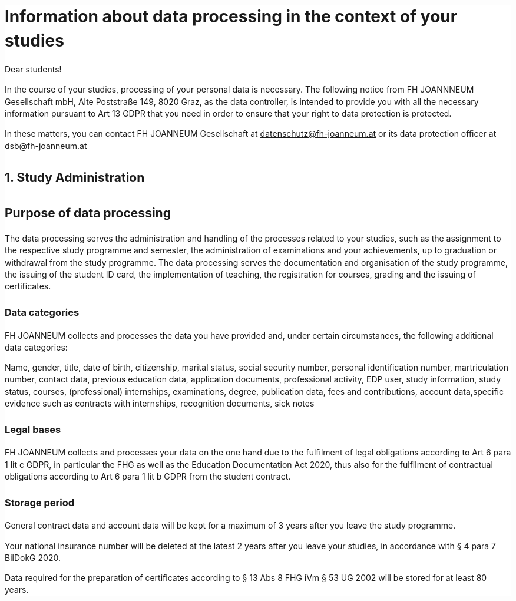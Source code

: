 # Information about data processing in the context of your studies  

Dear students!  

In the course of your studies, processing of your personal data is necessary. The following notice from FH JOANNNEUM Gesellschaft mbH, Alte Poststraße 149, 8020 Graz, as the data controller, is intended to provide you with all the necessary information pursuant to Art 13 GDPR that you need in order to ensure that your right to data protection is protected.  

In these matters, you can contact FH JOANNEUM Gesellschaft at datenschutz@fh-joanneum.at or its data protection officer at dsb@fh-joanneum.at  

## 1. Study Administration  

## Purpose of data processing  

The data processing serves the administration and handling of the processes related to your studies, such as the assignment to the respective study programme and semester, the administration of examinations and your achievements, up to graduation or withdrawal from the study programme. The data processing serves the documentation and organisation of the study programme, the issuing of the student ID card, the implementation of teaching, the registration for courses, grading and the issuing of certificates.  

### Data categories  

FH JOANNEUM collects and processes the data you have provided and, under certain circumstances, the following additional data categories:  

Name, gender, title, date of birth, citizenship, marital status, social security number, personal identification number, martriculation number, contact data, previous education data, application documents, professional activity, EDP user, study information, study status, courses, (professional) internships, examinations, degree, publication data, fees and contributions, account data,specific evidence such as contracts with internships, recognition documents, sick notes  

### Legal bases  

FH JOANNEUM collects and processes your data on the one hand due to the fulfilment of legal obligations according to Art 6 para 1 lit c GDPR, in particular the FHG as well as the Education Documentation Act 2020, thus also for the fulfilment of contractual obligations according to Art 6 para 1 lit b GDPR from the student contract.  

### Storage period  

General contract data and account data will be kept for a maximum of 3 years after you leave the study programme.  

Your national insurance number will be deleted at the latest 2 years after you leave your studies, in accordance with § 4 para 7 BilDokG 2020.  

Data required for the preparation of certificates according to § 13 Abs 8 FHG iVm § 53 UG 2002 will be stored for at least 80 years.  
